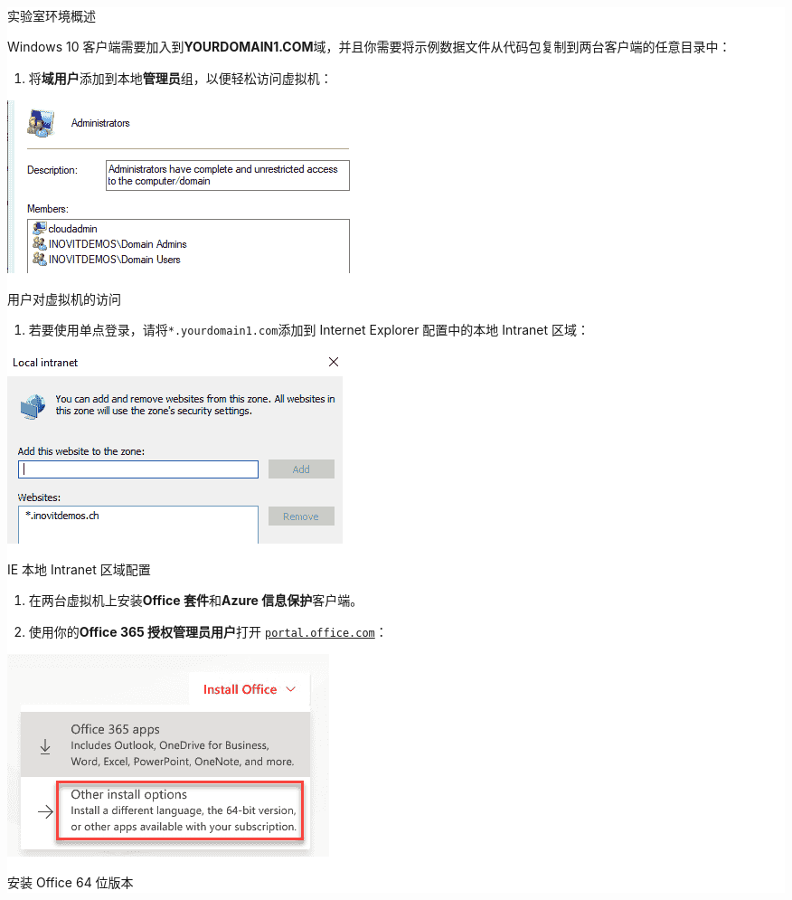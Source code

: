 实验室环境概述

Windows 10 客户端需要加入到**YOURDOMAIN1.COM**域，并且你需要将示例数据文件从代码包复制到两台客户端的任意目录中：

1.  将**域用户**添加到本地**管理员**组，以便轻松访问虚拟机：

![](img/7a38b462-53fb-4330-86bf-27dfffb7ef09.png)

用户对虚拟机的访问

1.  若要使用单点登录，请将`*.yourdomain1.com`添加到 Internet Explorer 配置中的本地 Intranet 区域：

![](img/256d07bf-1056-43a1-bb91-fdc9c14d103f.png)

IE 本地 Intranet 区域配置

1.  在两台虚拟机上安装**Office 套件**和**Azure 信息保护**客户端。

1.  使用你的**Office 365 授权管理员用户**打开 [`portal.office.com`](https://portal.office.com)：

![](img/1c9bcdae-f297-48b3-a91c-8c5fc32d6e1d.png)

安装 Office 64 位版本
